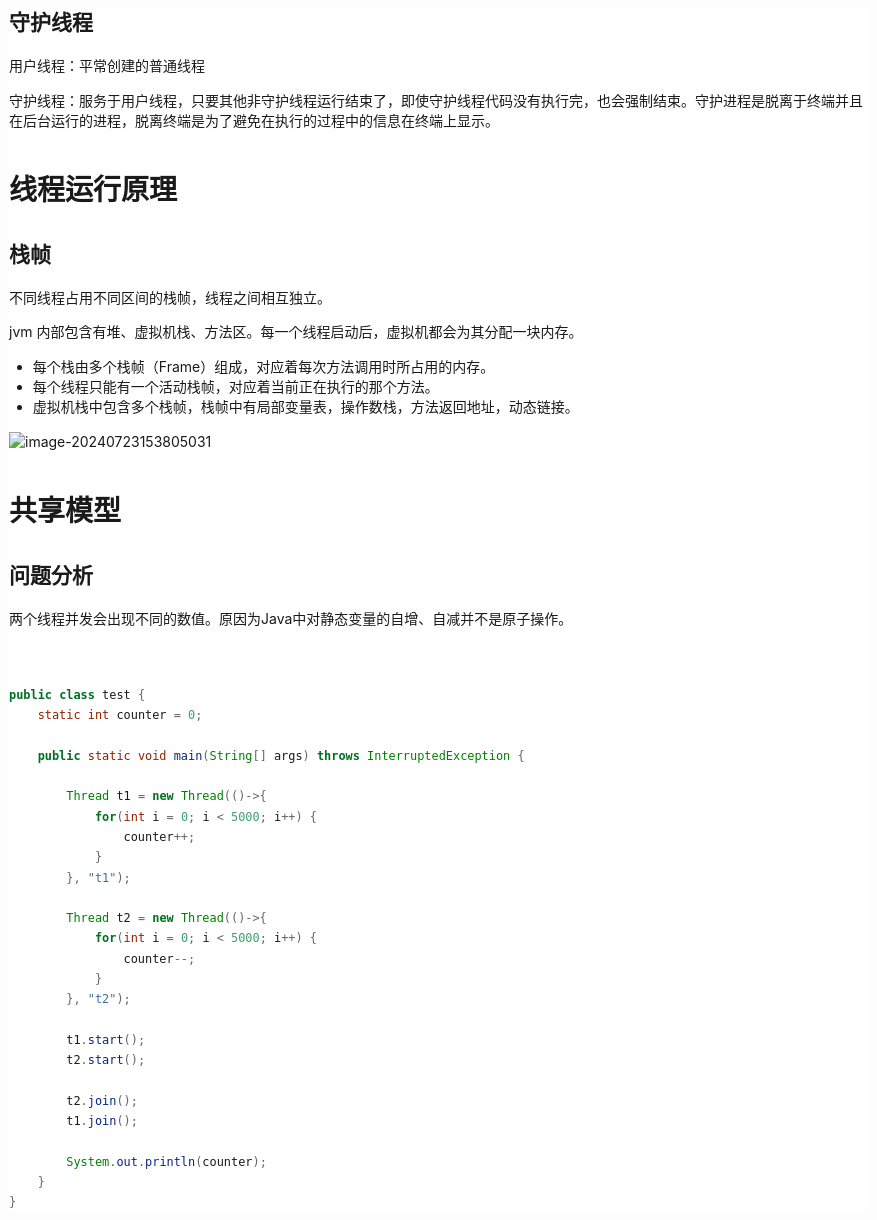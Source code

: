 ## 守护线程

用户线程：平常创建的普通线程

守护线程：服务于用户线程，只要其他非守护线程运行结束了，即使守护线程代码没有执行完，也会强制结束。守护进程是脱离于终端并且在后台运行的进程，脱离终端是为了避免在执行的过程中的信息在终端上显示。

# 线程运行原理

## 栈帧

不同线程占用不同区间的栈帧，线程之间相互独立。

jvm 内部包含有堆、虚拟机栈、方法区。每一个线程启动后，虚拟机都会为其分配一块内存。

- 每个栈由多个栈帧（Frame）组成，对应着每次方法调用时所占用的内存。
- 每个线程只能有一个活动栈帧，对应着当前正在执行的那个方法。
- 虚拟机栈中包含多个栈帧，栈帧中有局部变量表，操作数栈，方法返回地址，动态链接。

![image-20240723153805031](C:\Users\wilzsn\AppData\Roaming\Typora\typora-user-images\image-20240723153805031.png)



# 共享模型

## 问题分析

两个线程并发会出现不同的数值。原因为Java中对静态变量的自增、自减并不是原子操作。

```java


public class test {
    static int counter = 0;

    public static void main(String[] args) throws InterruptedException {

        Thread t1 = new Thread(()->{
            for(int i = 0; i < 5000; i++) {
                counter++;
            }
        }, "t1");

        Thread t2 = new Thread(()->{
            for(int i = 0; i < 5000; i++) {
                counter--;
            }
        }, "t2");

        t1.start();
        t2.start();

        t2.join();
        t1.join();

        System.out.println(counter);
    }
}
```
